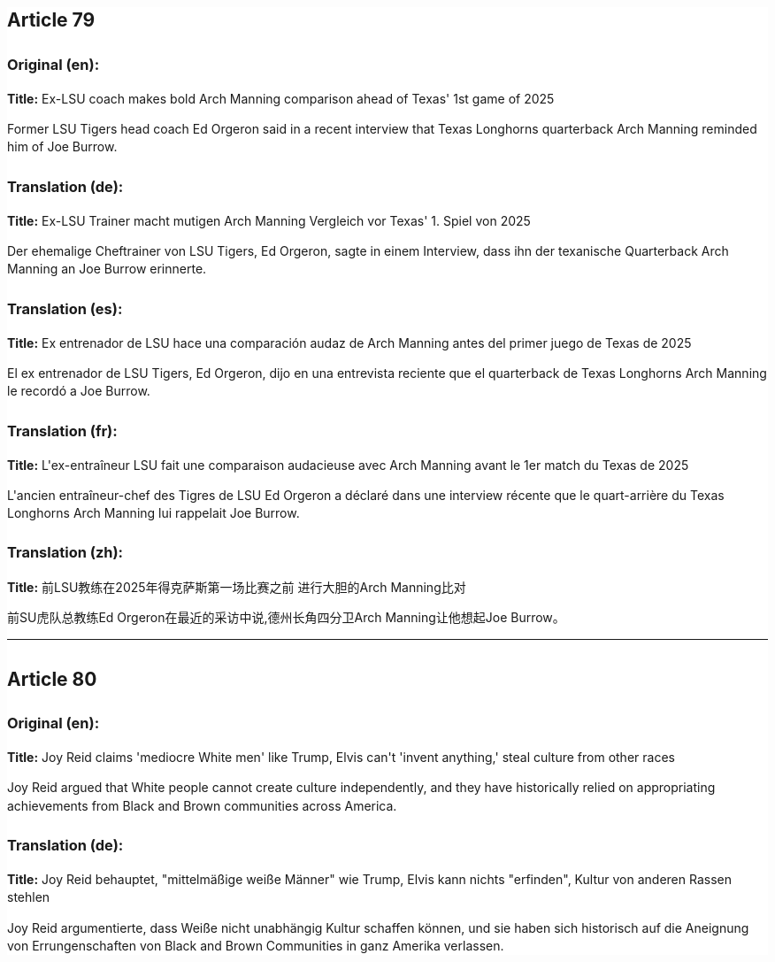 
## Article 79
### Original (en):
**Title:** Ex-LSU coach makes bold Arch Manning comparison ahead of Texas' 1st game of 2025

Former LSU Tigers head coach Ed Orgeron said in a recent interview that Texas Longhorns quarterback Arch Manning reminded him of Joe Burrow.

### Translation (de):
**Title:** Ex-LSU Trainer macht mutigen Arch Manning Vergleich vor Texas' 1. Spiel von 2025

Der ehemalige Cheftrainer von LSU Tigers, Ed Orgeron, sagte in einem Interview, dass ihn der texanische Quarterback Arch Manning an Joe Burrow erinnerte.

### Translation (es):
**Title:** Ex entrenador de LSU hace una comparación audaz de Arch Manning antes del primer juego de Texas de 2025

El ex entrenador de LSU Tigers, Ed Orgeron, dijo en una entrevista reciente que el quarterback de Texas Longhorns Arch Manning le recordó a Joe Burrow.

### Translation (fr):
**Title:** L'ex-entraîneur LSU fait une comparaison audacieuse avec Arch Manning avant le 1er match du Texas de 2025

L'ancien entraîneur-chef des Tigres de LSU Ed Orgeron a déclaré dans une interview récente que le quart-arrière du Texas Longhorns Arch Manning lui rappelait Joe Burrow.

### Translation (zh):
**Title:** 前LSU教练在2025年得克萨斯第一场比赛之前 进行大胆的Arch Manning比对

前SU虎队总教练Ed Orgeron在最近的采访中说,德州长角四分卫Arch Manning让他想起Joe Burrow。

---

## Article 80
### Original (en):
**Title:** Joy Reid claims 'mediocre White men' like Trump, Elvis can't 'invent anything,' steal culture from other races

Joy Reid argued that White people cannot create culture independently, and they have historically relied on appropriating achievements from Black and Brown communities across America.

### Translation (de):
**Title:** Joy Reid behauptet, "mittelmäßige weiße Männer" wie Trump, Elvis kann nichts "erfinden", Kultur von anderen Rassen stehlen

Joy Reid argumentierte, dass Weiße nicht unabhängig Kultur schaffen können, und sie haben sich historisch auf die Aneignung von Errungenschaften von Black and Brown Communities in ganz Amerika verlassen.
